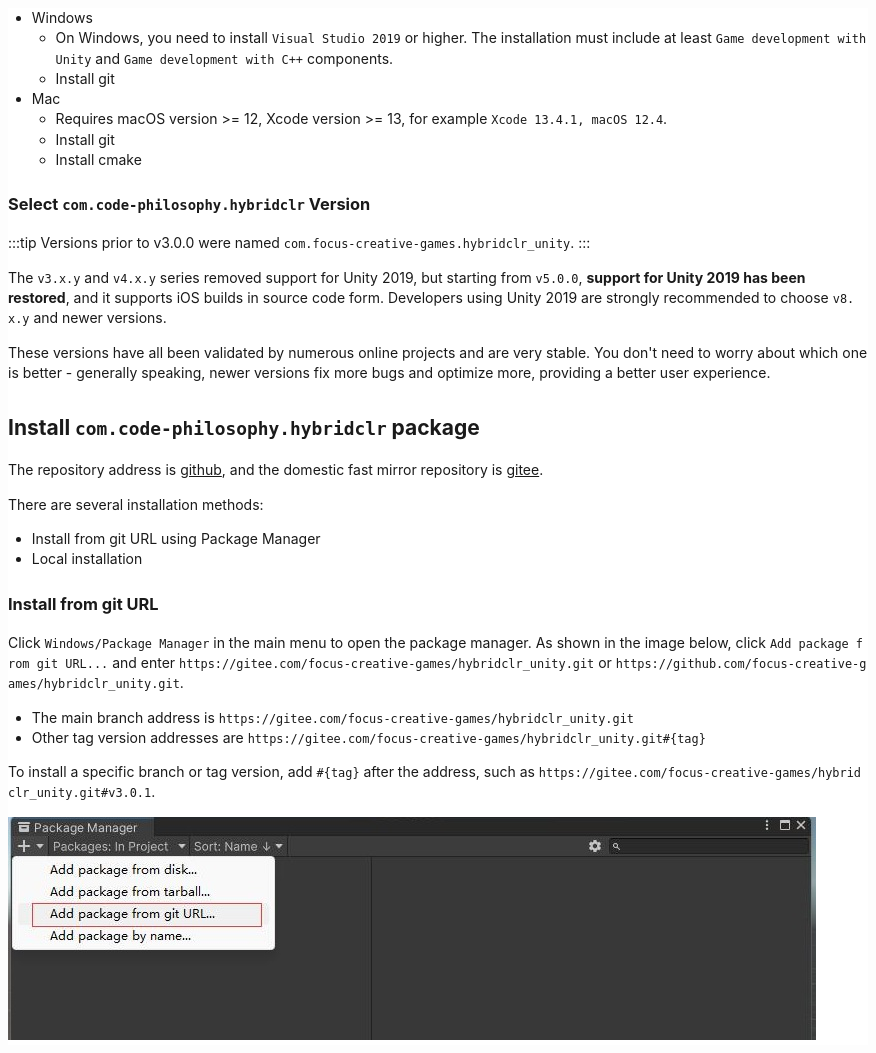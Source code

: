 - Windows
  - On Windows, you need to install `Visual Studio 2019` or higher. The installation must include at least `Game development with Unity` and `Game development with C++` components.
  - Install git
- Mac
  - Requires macOS version >= 12, Xcode version >= 13, for example `Xcode 13.4.1, macOS 12.4`.
  - Install git
  - Install cmake

### Select `com.code-philosophy.hybridclr` Version

:::tip
Versions prior to v3.0.0 were named `com.focus-creative-games.hybridclr_unity`.
:::

The `v3.x.y` and `v4.x.y` series removed support for Unity 2019, but starting from `v5.0.0`, **support for Unity 2019 has been restored**, and it supports iOS builds in source code form.
Developers using Unity 2019 are strongly recommended to choose `v8.x.y` and newer versions.

These versions have all been validated by numerous online projects and are very stable. You don't need to worry about which one is better - generally speaking, newer versions fix more bugs and optimize more, providing a better user experience.

## Install `com.code-philosophy.hybridclr` package

The repository address is [github](https://github.com/focus-creative-games/hybridclr_unity), and the domestic fast mirror repository is [gitee](https://gitee.com/focus-creative-games/hybridclr_unity).

There are several installation methods:

- Install from git URL using Package Manager
- Local installation

### Install from git URL

Click `Windows/Package Manager` in the main menu to open the package manager. As shown in the image below, click `Add package from git URL...` and enter `https://gitee.com/focus-creative-games/hybridclr_unity.git` or `https://github.com/focus-creative-games/hybridclr_unity.git`.

- The main branch address is `https://gitee.com/focus-creative-games/hybridclr_unity.git`
- Other tag version addresses are `https://gitee.com/focus-creative-games/hybridclr_unity.git#{tag}`

To install a specific branch or tag version, add `#{tag}` after the address, such as `https://gitee.com/focus-creative-games/hybridclr_unity.git#v3.0.1`.

![add package](/img/hybridclr/install_hybridclrunity_package.jpg)
